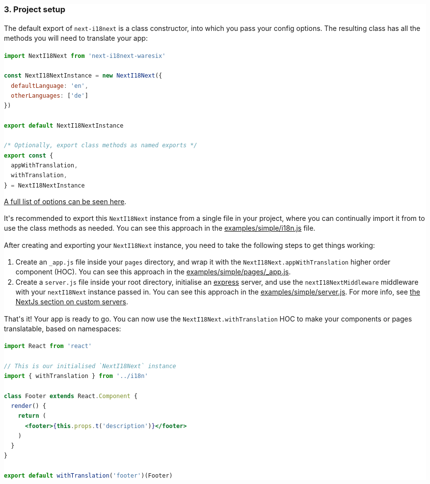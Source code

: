### 3. Project setup

The default export of `next-i18next` is a class constructor, into which you pass your config options. The resulting class has all the methods you will need to translate your app:

```jsx
import NextI18Next from 'next-i18next-waresix'

const NextI18NextInstance = new NextI18Next({
  defaultLanguage: 'en',
  otherLanguages: ['de']
})

export default NextI18NextInstance

/* Optionally, export class methods as named exports */
export const {
  appWithTranslation,
  withTranslation,
} = NextI18NextInstance
```

[A full list of options can be seen here](#options).

It's recommended to export this `NextI18Next` instance from a single file in your project, where you can continually import it from to use the class methods as needed. You can see this approach in the [examples/simple/i18n.js](./examples/simple/i18n.js) file.

After creating and exporting your `NextI18Next` instance, you need to take the following steps to get things working:

1. Create an `_app.js` file inside your `pages` directory, and wrap it with the `NextI18Next.appWithTranslation` higher order component (HOC). You can see this approach in the [examples/simple/pages/_app.js](./examples/simple/pages/_app.js). 
2. Create a `server.js` file inside your root directory, initialise an [express](https://www.npmjs.com/package/express) server, and use the `nextI18NextMiddleware` middleware with your `nextI18Next` instance passed in. You can see this approach in the [examples/simple/server.js](./examples/simple/server.js). For more info, see [the NextJs section on custom servers](https://github.com/zeit/next.js#custom-server-and-routing).

That's it! Your app is ready to go. You can now use the `NextI18Next.withTranslation` HOC to make your components or pages translatable, based on namespaces:

```jsx
import React from 'react'

// This is our initialised `NextI18Next` instance
import { withTranslation } from '../i18n'

class Footer extends React.Component {
  render() {
    return (
      <footer>{this.props.t('description')}</footer>
    )
  }
}

export default withTranslation('footer')(Footer)
```
